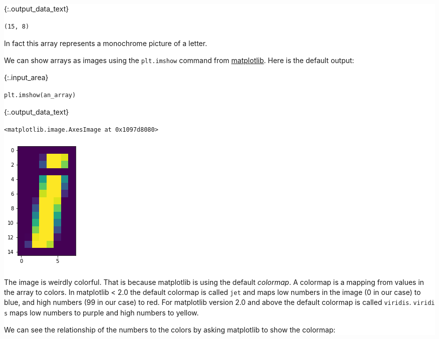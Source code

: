 



{:.output_data_text}
```
(15, 8)
```



In fact this array represents a monochrome picture of a letter.

We can show arrays as images using the `plt.imshow` command from
[matplotlib](http://matplotlib.org/). Here is the default output:



{:.input_area}
```python
plt.imshow(an_array)
```





{:.output_data_text}
```
<matplotlib.image.AxesImage at 0x1097d8080>
```




![png](../../images/chapters/02/arrays_and_images_5_1.png)


The image is weirdly colorful. That is because matplotlib is using the default
*colormap*. A colormap is a mapping from values in the array to colors. In
matplotlib < 2.0 the default colormap is called `jet` and maps low numbers
in the image (0 in our case) to blue, and high numbers (99 in our case) to
red. For matplotlib version 2.0 and above the default colormap is called
`viridis`.  `viridis` maps low numbers to purple and high numbers to
yellow.

We can see the relationship of the numbers to the colors by asking matplotlib
to show the colormap:

